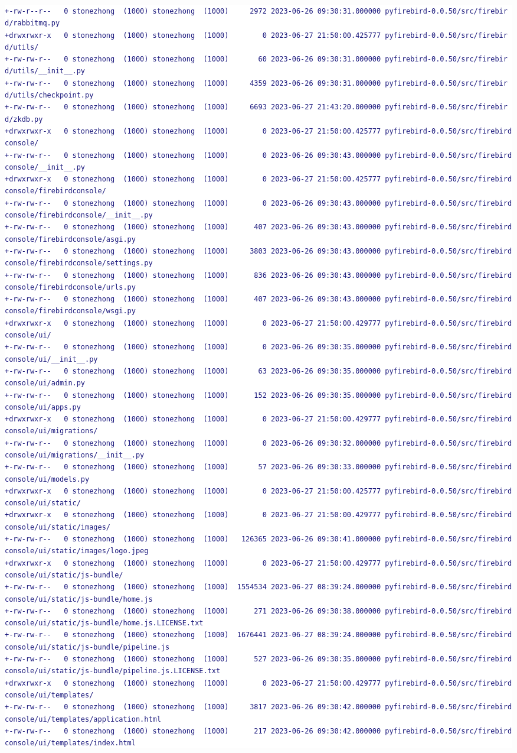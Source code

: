 ```diff
+-rw-r--r--   0 stonezhong  (1000) stonezhong  (1000)     2972 2023-06-26 09:30:31.000000 pyfirebird-0.0.50/src/firebird/rabbitmq.py
+drwxrwxr-x   0 stonezhong  (1000) stonezhong  (1000)        0 2023-06-27 21:50:00.425777 pyfirebird-0.0.50/src/firebird/utils/
+-rw-rw-r--   0 stonezhong  (1000) stonezhong  (1000)       60 2023-06-26 09:30:31.000000 pyfirebird-0.0.50/src/firebird/utils/__init__.py
+-rw-rw-r--   0 stonezhong  (1000) stonezhong  (1000)     4359 2023-06-26 09:30:31.000000 pyfirebird-0.0.50/src/firebird/utils/checkpoint.py
+-rw-rw-r--   0 stonezhong  (1000) stonezhong  (1000)     6693 2023-06-27 21:43:20.000000 pyfirebird-0.0.50/src/firebird/zkdb.py
+drwxrwxr-x   0 stonezhong  (1000) stonezhong  (1000)        0 2023-06-27 21:50:00.425777 pyfirebird-0.0.50/src/firebirdconsole/
+-rw-rw-r--   0 stonezhong  (1000) stonezhong  (1000)        0 2023-06-26 09:30:43.000000 pyfirebird-0.0.50/src/firebirdconsole/__init__.py
+drwxrwxr-x   0 stonezhong  (1000) stonezhong  (1000)        0 2023-06-27 21:50:00.425777 pyfirebird-0.0.50/src/firebirdconsole/firebirdconsole/
+-rw-rw-r--   0 stonezhong  (1000) stonezhong  (1000)        0 2023-06-26 09:30:43.000000 pyfirebird-0.0.50/src/firebirdconsole/firebirdconsole/__init__.py
+-rw-rw-r--   0 stonezhong  (1000) stonezhong  (1000)      407 2023-06-26 09:30:43.000000 pyfirebird-0.0.50/src/firebirdconsole/firebirdconsole/asgi.py
+-rw-rw-r--   0 stonezhong  (1000) stonezhong  (1000)     3803 2023-06-26 09:30:43.000000 pyfirebird-0.0.50/src/firebirdconsole/firebirdconsole/settings.py
+-rw-rw-r--   0 stonezhong  (1000) stonezhong  (1000)      836 2023-06-26 09:30:43.000000 pyfirebird-0.0.50/src/firebirdconsole/firebirdconsole/urls.py
+-rw-rw-r--   0 stonezhong  (1000) stonezhong  (1000)      407 2023-06-26 09:30:43.000000 pyfirebird-0.0.50/src/firebirdconsole/firebirdconsole/wsgi.py
+drwxrwxr-x   0 stonezhong  (1000) stonezhong  (1000)        0 2023-06-27 21:50:00.429777 pyfirebird-0.0.50/src/firebirdconsole/ui/
+-rw-rw-r--   0 stonezhong  (1000) stonezhong  (1000)        0 2023-06-26 09:30:35.000000 pyfirebird-0.0.50/src/firebirdconsole/ui/__init__.py
+-rw-rw-r--   0 stonezhong  (1000) stonezhong  (1000)       63 2023-06-26 09:30:35.000000 pyfirebird-0.0.50/src/firebirdconsole/ui/admin.py
+-rw-rw-r--   0 stonezhong  (1000) stonezhong  (1000)      152 2023-06-26 09:30:35.000000 pyfirebird-0.0.50/src/firebirdconsole/ui/apps.py
+drwxrwxr-x   0 stonezhong  (1000) stonezhong  (1000)        0 2023-06-27 21:50:00.429777 pyfirebird-0.0.50/src/firebirdconsole/ui/migrations/
+-rw-rw-r--   0 stonezhong  (1000) stonezhong  (1000)        0 2023-06-26 09:30:32.000000 pyfirebird-0.0.50/src/firebirdconsole/ui/migrations/__init__.py
+-rw-rw-r--   0 stonezhong  (1000) stonezhong  (1000)       57 2023-06-26 09:30:33.000000 pyfirebird-0.0.50/src/firebirdconsole/ui/models.py
+drwxrwxr-x   0 stonezhong  (1000) stonezhong  (1000)        0 2023-06-27 21:50:00.425777 pyfirebird-0.0.50/src/firebirdconsole/ui/static/
+drwxrwxr-x   0 stonezhong  (1000) stonezhong  (1000)        0 2023-06-27 21:50:00.429777 pyfirebird-0.0.50/src/firebirdconsole/ui/static/images/
+-rw-rw-r--   0 stonezhong  (1000) stonezhong  (1000)   126365 2023-06-26 09:30:41.000000 pyfirebird-0.0.50/src/firebirdconsole/ui/static/images/logo.jpeg
+drwxrwxr-x   0 stonezhong  (1000) stonezhong  (1000)        0 2023-06-27 21:50:00.429777 pyfirebird-0.0.50/src/firebirdconsole/ui/static/js-bundle/
+-rw-rw-r--   0 stonezhong  (1000) stonezhong  (1000)  1554534 2023-06-27 08:39:24.000000 pyfirebird-0.0.50/src/firebirdconsole/ui/static/js-bundle/home.js
+-rw-rw-r--   0 stonezhong  (1000) stonezhong  (1000)      271 2023-06-26 09:30:38.000000 pyfirebird-0.0.50/src/firebirdconsole/ui/static/js-bundle/home.js.LICENSE.txt
+-rw-rw-r--   0 stonezhong  (1000) stonezhong  (1000)  1676441 2023-06-27 08:39:24.000000 pyfirebird-0.0.50/src/firebirdconsole/ui/static/js-bundle/pipeline.js
+-rw-rw-r--   0 stonezhong  (1000) stonezhong  (1000)      527 2023-06-26 09:30:35.000000 pyfirebird-0.0.50/src/firebirdconsole/ui/static/js-bundle/pipeline.js.LICENSE.txt
+drwxrwxr-x   0 stonezhong  (1000) stonezhong  (1000)        0 2023-06-27 21:50:00.429777 pyfirebird-0.0.50/src/firebirdconsole/ui/templates/
+-rw-rw-r--   0 stonezhong  (1000) stonezhong  (1000)     3817 2023-06-26 09:30:42.000000 pyfirebird-0.0.50/src/firebirdconsole/ui/templates/application.html
+-rw-rw-r--   0 stonezhong  (1000) stonezhong  (1000)      217 2023-06-26 09:30:42.000000 pyfirebird-0.0.50/src/firebirdconsole/ui/templates/index.html
```